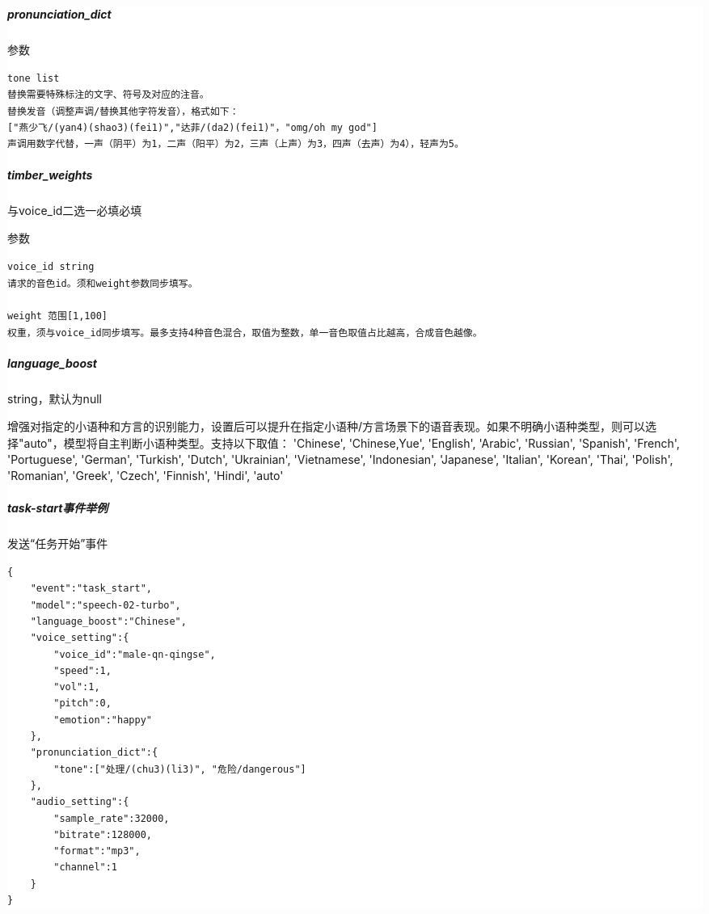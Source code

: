 
##### **pronunciation_dict**

参数
```
tone list
替换需要特殊标注的文字、符号及对应的注音。
替换发音（调整声调/替换其他字符发音），格式如下：
["燕少飞/(yan4)(shao3)(fei1)","达菲/(da2)(fei1)"，"omg/oh my god"]
声调用数字代替，一声（阴平）为1，二声（阳平）为2，三声（上声）为3，四声（去声）为4），轻声为5。
```



##### **timber_weights** 

与voice_id二选一必填必填

参数

```
voice_id string
请求的音色id。须和weight参数同步填写。

weight 范围[1,100]
权重，须与voice_id同步填写。最多支持4种音色混合，取值为整数，单一音色取值占比越高，合成音色越像。
```



##### **language_boost** 

string，默认为null

增强对指定的小语种和方言的识别能力，设置后可以提升在指定小语种/方言场景下的语音表现。如果不明确小语种类型，则可以选择"auto"，模型将自主判断小语种类型。支持以下取值：
'Chinese', 'Chinese,Yue', 'English', 'Arabic', 'Russian', 'Spanish', 'French', 'Portuguese', 'German', 'Turkish', 'Dutch', 'Ukrainian', 'Vietnamese', 'Indonesian', 'Japanese', 'Italian', 'Korean', 'Thai', 'Polish', 'Romanian', 'Greek', 'Czech', 'Finnish', 'Hindi', 'auto'

##### task-start事件举例 

发送“任务开始”事件

```
{
    "event":"task_start",
    "model":"speech-02-turbo",
    "language_boost":"Chinese",
    "voice_setting":{
        "voice_id":"male-qn-qingse",
        "speed":1,
        "vol":1,
        "pitch":0,
        "emotion":"happy"
    },
    "pronunciation_dict":{
        "tone":["处理/(chu3)(li3)", "危险/dangerous"]
    },
    "audio_setting":{
        "sample_rate":32000,
        "bitrate":128000,
        "format":"mp3",
        "channel":1
    }    
}
```
